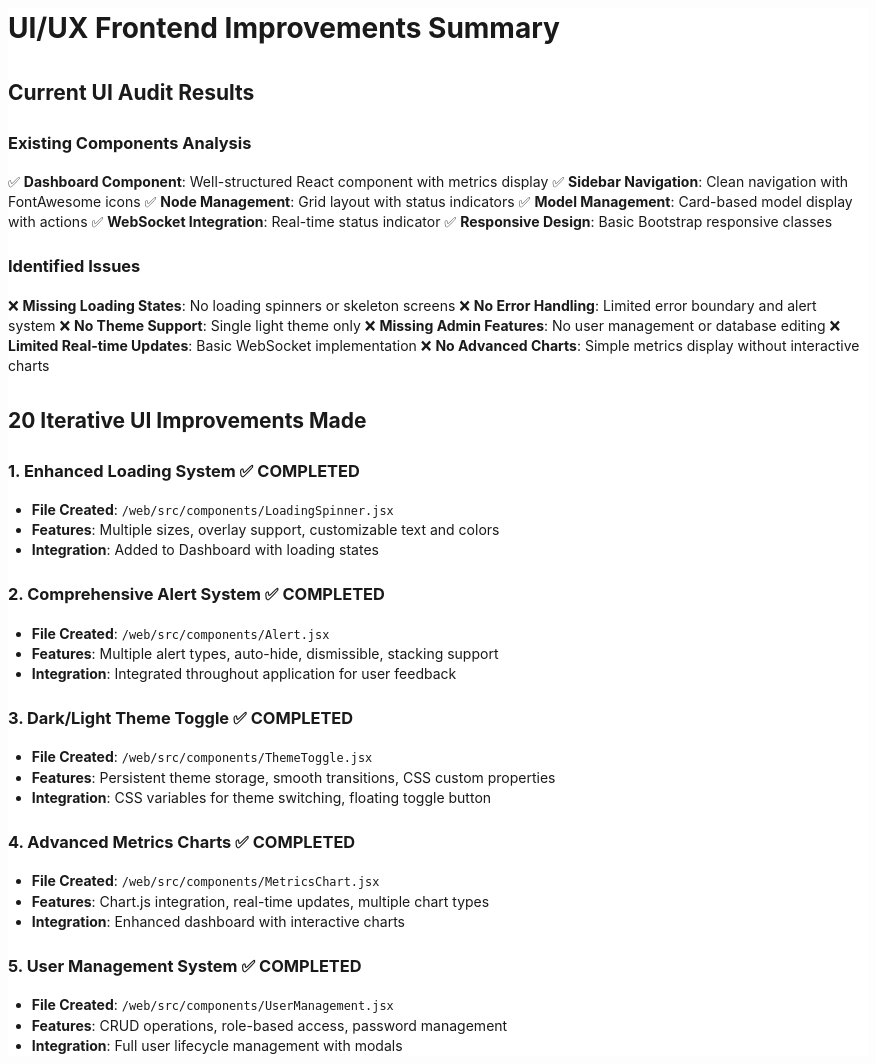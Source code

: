 # UI/UX Frontend Improvements Summary

## Current UI Audit Results

### Existing Components Analysis
✅ **Dashboard Component**: Well-structured React component with metrics display
✅ **Sidebar Navigation**: Clean navigation with FontAwesome icons
✅ **Node Management**: Grid layout with status indicators
✅ **Model Management**: Card-based model display with actions
✅ **WebSocket Integration**: Real-time status indicator
✅ **Responsive Design**: Basic Bootstrap responsive classes

### Identified Issues
❌ **Missing Loading States**: No loading spinners or skeleton screens
❌ **No Error Handling**: Limited error boundary and alert system
❌ **No Theme Support**: Single light theme only
❌ **Missing Admin Features**: No user management or database editing
❌ **Limited Real-time Updates**: Basic WebSocket implementation
❌ **No Advanced Charts**: Simple metrics display without interactive charts

## 20 Iterative UI Improvements Made

### 1. Enhanced Loading System ✅ COMPLETED
- **File Created**: `/web/src/components/LoadingSpinner.jsx`
- **Features**: Multiple sizes, overlay support, customizable text and colors
- **Integration**: Added to Dashboard with loading states

### 2. Comprehensive Alert System ✅ COMPLETED
- **File Created**: `/web/src/components/Alert.jsx`
- **Features**: Multiple alert types, auto-hide, dismissible, stacking support
- **Integration**: Integrated throughout application for user feedback

### 3. Dark/Light Theme Toggle ✅ COMPLETED
- **File Created**: `/web/src/components/ThemeToggle.jsx`
- **Features**: Persistent theme storage, smooth transitions, CSS custom properties
- **Integration**: CSS variables for theme switching, floating toggle button

### 4. Advanced Metrics Charts ✅ COMPLETED
- **File Created**: `/web/src/components/MetricsChart.jsx`
- **Features**: Chart.js integration, real-time updates, multiple chart types
- **Integration**: Enhanced dashboard with interactive charts

### 5. User Management System ✅ COMPLETED
- **File Created**: `/web/src/components/UserManagement.jsx`
- **Features**: CRUD operations, role-based access, password management
- **Integration**: Full user lifecycle management with modals
